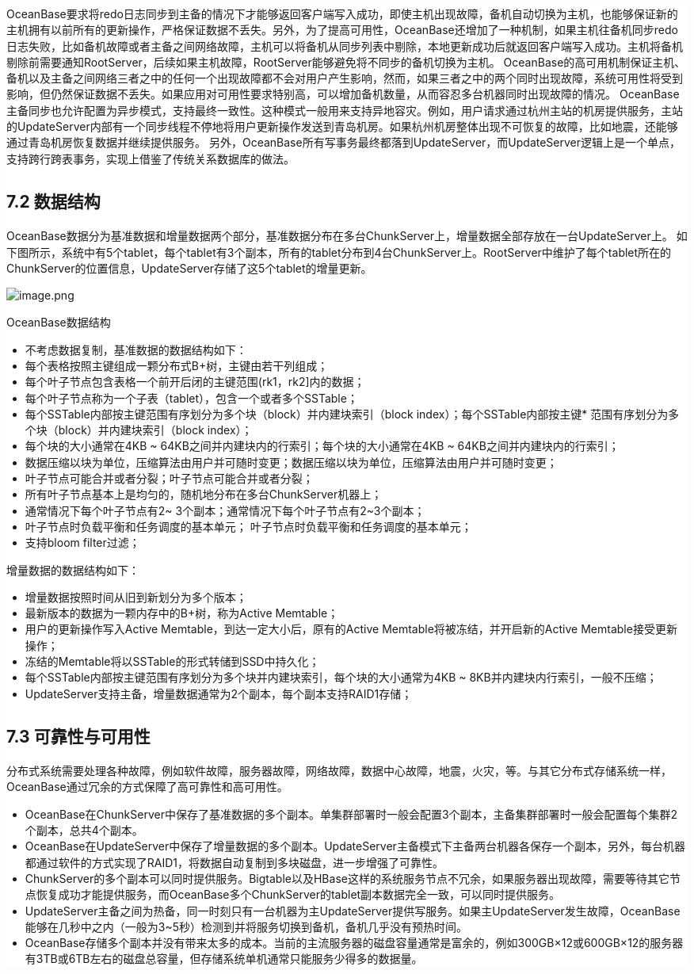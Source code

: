 OceanBase要求将redo日志同步到主备的情况下才能够返回客户端写入成功，即使主机出现故障，备机自动切换为主机，也能够保证新的主机拥有以前所有的更新操作，严格保证数据不丢失。另外，为了提高可用性，OceanBase还增加了一种机制，如果主机往备机同步redo日志失败，比如备机故障或者主备之间网络故障，主机可以将备机从同步列表中剔除，本地更新成功后就返回客户端写入成功。主机将备机剔除前需要通知RootServer，后续如果主机故障，RootServer能够避免将不同步的备机切换为主机。
OceanBase的高可用机制保证主机、备机以及主备之间网络三者之中的任何一个出现故障都不会对用户产生影响，然而，如果三者之中的两个同时出现故障，系统可用性将受到影响，但仍然保证数据不丢失。如果应用对可用性要求特别高，可以增加备机数量，从而容忍多台机器同时出现故障的情况。
OceanBase主备同步也允许配置为异步模式，支持最终一致性。这种模式一般用来支持异地容灾。例如，用户请求通过杭州主站的机房提供服务，主站的UpdateServer内部有一个同步线程不停地将用户更新操作发送到青岛机房。如果杭州机房整体出现不可恢复的故障，比如地震，还能够通过青岛机房恢复数据并继续提供服务。
另外，OceanBase所有写事务最终都落到UpdateServer，而UpdateServer逻辑上是一个单点，支持跨行跨表事务，实现上借鉴了传统关系数据库的做法。

## 7.2 数据结构
OceanBase数据分为基准数据和增量数据两个部分，基准数据分布在多台ChunkServer上，增量数据全部存放在一台UpdateServer上。 如下图所示，系统中有5个tablet，每个tablet有3个副本，所有的tablet分布到4台ChunkServer上。RootServer中维护了每个tablet所在的ChunkServer的位置信息，UpdateServer存储了这5个tablet的增量更新。

![image.png](https://pic.leetcode-cn.com/1631355247-xhYPMX-image.png)

OceanBase数据结构
* 不考虑数据复制，基准数据的数据结构如下：
* 每个表格按照主键组成一颗分布式B+树，主键由若干列组成；
* 每个叶子节点包含表格一个前开后闭的主键范围(rk1，rk2]内的数据；
* 每个叶子节点称为一个子表（tablet），包含一个或者多个SSTable；
* 每个SSTable内部按主键范围有序划分为多个块（block）并内建块索引（block index）；每个SSTable内部按主键* 范围有序划分为多个块（block）并内建块索引（block index）；
* 每个块的大小通常在4KB ~ 64KB之间并内建块内的行索引；每个块的大小通常在4KB ~ 64KB之间并内建块内的行索引；
* 数据压缩以块为单位，压缩算法由用户并可随时变更；数据压缩以块为单位，压缩算法由用户并可随时变更；
* 叶子节点可能合并或者分裂；叶子节点可能合并或者分裂；
* 所有叶子节点基本上是均匀的，随机地分布在多台ChunkServer机器上；
* 通常情况下每个叶子节点有2~ 3个副本；通常情况下每个叶子节点有2~3个副本；
* 叶子节点时负载平衡和任务调度的基本单元； 叶子节点时负载平衡和任务调度的基本单元；
* 支持bloom filter过滤；

增量数据的数据结构如下：
* 增量数据按照时间从旧到新划分为多个版本；
* 最新版本的数据为一颗内存中的B+树，称为Active Memtable；
* 用户的更新操作写入Active Memtable，到达一定大小后，原有的Active Memtable将被冻结，并开启新的Active Memtable接受更新操作；
* 冻结的Memtable将以SSTable的形式转储到SSD中持久化；
* 每个SSTable内部按主键范围有序划分为多个块并内建块索引，每个块的大小通常为4KB ~ 8KB并内建块内行索引，一般不压缩；
* UpdateServer支持主备，增量数据通常为2个副本，每个副本支持RAID1存储；

## 7.3 可靠性与可用性
分布式系统需要处理各种故障，例如软件故障，服务器故障，网络故障，数据中心故障，地震，火灾，等。与其它分布式存储系统一样，OceanBase通过冗余的方式保障了高可靠性和高可用性。
* OceanBase在ChunkServer中保存了基准数据的多个副本。单集群部署时一般会配置3个副本，主备集群部署时一般会配置每个集群2个副本，总共4个副本。
* OceanBase在UpdateServer中保存了增量数据的多个副本。UpdateServer主备模式下主备两台机器各保存一个副本，另外，每台机器都通过软件的方式实现了RAID1，将数据自动复制到多块磁盘，进一步增强了可靠性。
* ChunkServer的多个副本可以同时提供服务。Bigtable以及HBase这样的系统服务节点不冗余，如果服务器出现故障，需要等待其它节点恢复成功才能提供服务，而OceanBase多个ChunkServer的tablet副本数据完全一致，可以同时提供服务。
* UpdateServer主备之间为热备，同一时刻只有一台机器为主UpdateServer提供写服务。如果主UpdateServer发生故障，OceanBase能够在几秒中之内（一般为3~5秒）检测到并将服务切换到备机，备机几乎没有预热时间。
* OceanBase存储多个副本并没有带来太多的成本。当前的主流服务器的磁盘容量通常是富余的，例如300GB×12或600GB×12的服务器有3TB或6TB左右的磁盘总容量，但存储系统单机通常只能服务少得多的数据量。
